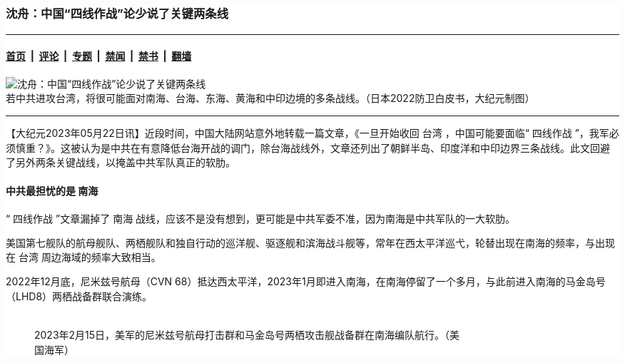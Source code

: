 ### 沈舟：中国“四线作战”论少说了关键两条线

---

#### [首页](../../../..?n14001366) &nbsp;|&nbsp; [评论](../../../../../epoch-comment?n14001366) &nbsp;|&nbsp; [专题](../../../../../epoch-special?n14001366) &nbsp;|&nbsp; [禁闻](../../../../../epoch-news?n14001366) &nbsp;|&nbsp; [禁书](../../../../../books?n14001366) &nbsp;|&nbsp; [翻墙](https://github.com/gfw-breaker/nogfw/blob/master/README.md?n14001366)


<div><img alt="沈舟：中国“四线作战”论少说了关键两条线" class="attachment-djy_600_400 size-djy_600_400 wp-post-image" src="https://i.epochtimes.com/assets/uploads/2023/05/id14001367-Multi-frontlines-around-Taiwan_20230520-600x400.jpg"/>
<div class="caption">
 若中共进攻台湾，将很可能面对南海、台海、东海、黄海和中印边境的多条战线。（日本2022防卫白皮书，大纪元制图）
</div></div><hr/><div class="post_content" id="artbody" itemprop="articleBody">
 
 <p>
  【大纪元2023年05月22日讯】近段时间，中国大陆网站意外地转载一篇文章，《一旦开始收回
  <ok href="https://www.epochtimes.com/gb/tag/%E5%8F%B0%E6%B9%BE.html">
   台湾
  </ok>
  ，中国可能要面临“
  <ok href="https://www.epochtimes.com/gb/tag/%E5%9B%9B%E7%BA%BF%E4%BD%9C%E6%88%98.html">
   四线作战
  </ok>
  ”，我军必须慎重？》。这被认为是中共在有意降低台海开战的调门，除台海战线外，文章还列出了朝鲜半岛、印度洋和中印边界三条战线。此文回避了另外两条关键战线，以掩盖中共军队真正的软肋。
 </p>
 <h4>
  中共最担忧的是
  <ok href="https://www.epochtimes.com/gb/tag/%E5%8D%97%E6%B5%B7.html">
   南海
  </ok>
 </h4>
 <p>
  “
  <ok href="https://www.epochtimes.com/gb/tag/%E5%9B%9B%E7%BA%BF%E4%BD%9C%E6%88%98.html">
   四线作战
  </ok>
  ”文章漏掉了
  <ok href="https://www.epochtimes.com/gb/tag/%E5%8D%97%E6%B5%B7.html">
   南海
  </ok>
  战线，应该不是没有想到，更可能是中共军委不准，因为南海是中共军队的一大软肋。
 </p>
 <p>
  美国第七舰队的航母舰队、两栖舰队和独自行动的巡洋舰、驱逐舰和滨海战斗舰等，常年在西太平洋巡弋，轮替出现在南海的频率，与出现在
  <ok href="https://www.epochtimes.com/gb/tag/%E5%8F%B0%E6%B9%BE.html">
   台湾
  </ok>
  周边海域的频率大致相当。
 </p>
 <p>
  2022年12月底，尼米兹号航母（CVN 68）抵达西太平洋，2023年1月即进入南海，在南海停留了一个多月，与此前进入南海的马金岛号（LHD8）两栖战备群联合演练。
 </p>
 <figure aria-describedby="caption-attachment-13933785" class="wp-caption aligncenter" id="attachment_13933785" style="width: 600px">
  <ok href="https://i.epochtimes.com/assets/uploads/2023/02/id13933785-230215-N-ZQ263-1149.jpg" target="_blank">
   <img alt="" class="size-large wp-image-13933785" src="https://i.epochtimes.com/assets/uploads/2023/02/id13933785-230215-N-ZQ263-1149-600x400.jpg"/>
  </ok>
  <br/><figcaption class="wp-caption-text" id="caption-attachment-13933785">
   2023年2月15日，美军的尼米兹号航母打击群和马金岛号两栖攻击舰战备群在南海编队航行。（美国海军）